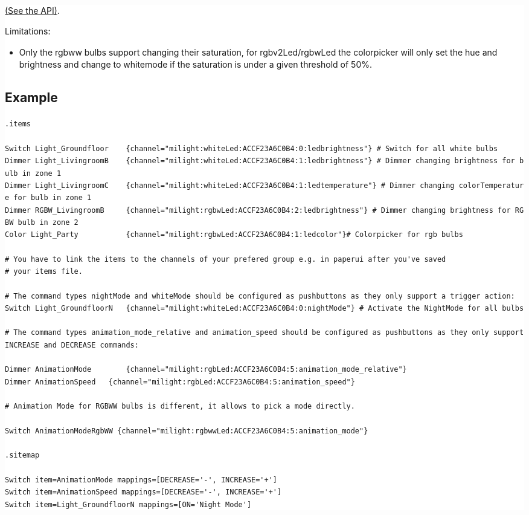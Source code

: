 [(See the API)](http://www.limitlessled.com/dev/). 

Limitations:

* Only the rgbww bulbs support changing their saturation, for rgbv2Led/rgbwLed the colorpicker will only set the hue and brightness and change to whitemode if the saturation is under a given threshold of 50%.

## Example

	.items 

	Switch Light_Groundfloor    {channel="milight:whiteLed:ACCF23A6C0B4:0:ledbrightness"} # Switch for all white bulbs
	Dimmer Light_LivingroomB    {channel="milight:whiteLed:ACCF23A6C0B4:1:ledbrightness"} # Dimmer changing brightness for bulb in zone 1
	Dimmer Light_LivingroomC    {channel="milight:whiteLed:ACCF23A6C0B4:1:ledtemperature"} # Dimmer changing colorTemperature for bulb in zone 1 
	Dimmer RGBW_LivingroomB     {channel="milight:rgbwLed:ACCF23A6C0B4:2:ledbrightness"} # Dimmer changing brightness for RGBW bulb in zone 2
	Color Light_Party           {channel="milight:rgbwLed:ACCF23A6C0B4:1:ledcolor"}# Colorpicker for rgb bulbs 

	# You have to link the items to the channels of your prefered group e.g. in paperui after you've saved
	# your items file.

    # The command types nightMode and whiteMode should be configured as pushbuttons as they only support a trigger action:
    Switch Light_GroundfloorN   {channel="milight:whiteLed:ACCF23A6C0B4:0:nightMode"} # Activate the NightMode for all bulbs 
	
	# The command types animation_mode_relative and animation_speed should be configured as pushbuttons as they only support INCREASE and DECREASE commands:

    Dimmer AnimationMode		{channel="milight:rgbLed:ACCF23A6C0B4:5:animation_mode_relative"}
    Dimmer AnimationSpeed	{channel="milight:rgbLed:ACCF23A6C0B4:5:animation_speed"}

    # Animation Mode for RGBWW bulbs is different, it allows to pick a mode directly.

    Switch AnimationModeRgbWW {channel="milight:rgbwwLed:ACCF23A6C0B4:5:animation_mode"}

	.sitemap

    Switch item=AnimationMode mappings=[DECREASE='-', INCREASE='+']
    Switch item=AnimationSpeed mappings=[DECREASE='-', INCREASE='+']
    Switch item=Light_GroundfloorN mappings=[ON='Night Mode']
